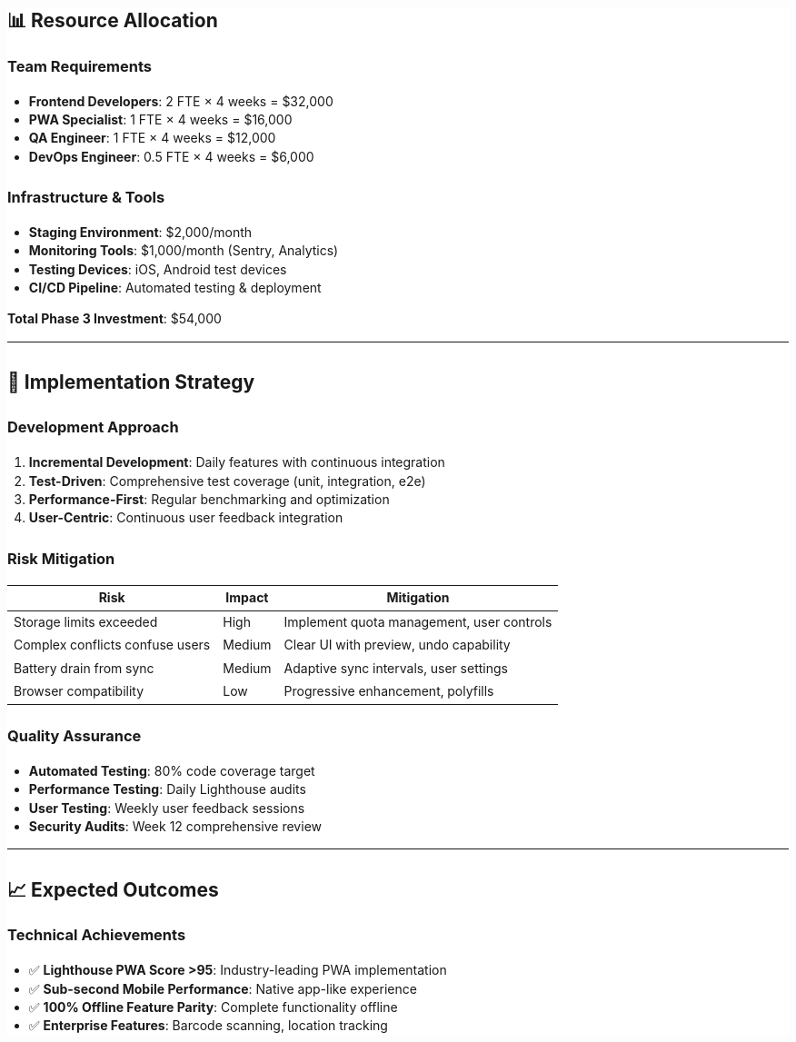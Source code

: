 
## 📊 Resource Allocation

### Team Requirements
- **Frontend Developers**: 2 FTE × 4 weeks = $32,000
- **PWA Specialist**: 1 FTE × 4 weeks = $16,000
- **QA Engineer**: 1 FTE × 4 weeks = $12,000
- **DevOps Engineer**: 0.5 FTE × 4 weeks = $6,000

### Infrastructure & Tools
- **Staging Environment**: $2,000/month
- **Monitoring Tools**: $1,000/month (Sentry, Analytics)
- **Testing Devices**: iOS, Android test devices
- **CI/CD Pipeline**: Automated testing & deployment

**Total Phase 3 Investment**: $54,000

---

## 🚀 Implementation Strategy

### Development Approach
1. **Incremental Development**: Daily features with continuous integration
2. **Test-Driven**: Comprehensive test coverage (unit, integration, e2e)
3. **Performance-First**: Regular benchmarking and optimization
4. **User-Centric**: Continuous user feedback integration

### Risk Mitigation
| Risk | Impact | Mitigation |
|------|--------|------------|
| Storage limits exceeded | High | Implement quota management, user controls |
| Complex conflicts confuse users | Medium | Clear UI with preview, undo capability |
| Battery drain from sync | Medium | Adaptive sync intervals, user settings |
| Browser compatibility | Low | Progressive enhancement, polyfills |

### Quality Assurance
- **Automated Testing**: 80% code coverage target
- **Performance Testing**: Daily Lighthouse audits
- **User Testing**: Weekly user feedback sessions
- **Security Audits**: Week 12 comprehensive review

---

## 📈 Expected Outcomes

### Technical Achievements
- ✅ **Lighthouse PWA Score >95**: Industry-leading PWA implementation
- ✅ **Sub-second Mobile Performance**: Native app-like experience
- ✅ **100% Offline Feature Parity**: Complete functionality offline
- ✅ **Enterprise Features**: Barcode scanning, location tracking
